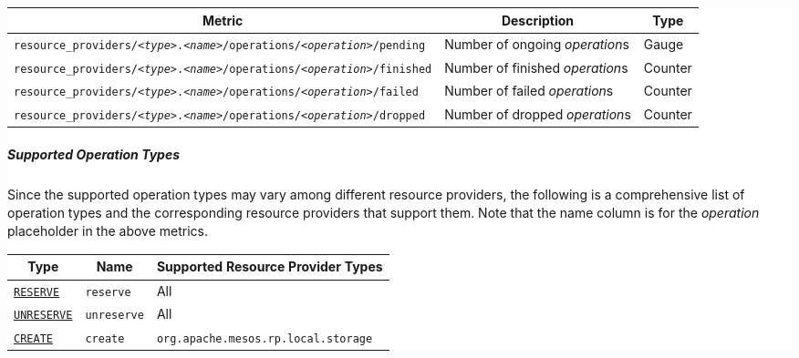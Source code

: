 <table class="table table-striped">
<thead>
<tr><th>Metric</th><th>Description</th><th>Type</th>
</thead>
<tr>
  <td>
  <code>resource_providers/<i>&lt;type&gt;</i>.<i>&lt;name&gt;</i>/operations/<i>&lt;operation&gt;</i>/pending</code>
  </td>
  <td>Number of ongoing <i>operation</i>s</td>
  <td>Gauge</td>
</tr>
<tr>
  <td>
  <code>resource_providers/<i>&lt;type&gt;</i>.<i>&lt;name&gt;</i>/operations/<i>&lt;operation&gt;</i>/finished</code>
  </td>
  <td>Number of finished <i>operation</i>s</td>
  <td>Counter</td>
</tr>
<tr>
  <td>
  <code>resource_providers/<i>&lt;type&gt;</i>.<i>&lt;name&gt;</i>/operations/<i>&lt;operation&gt;</i>/failed</code>
  </td>
  <td>Number of failed <i>operation</i>s</td>
  <td>Counter</td>
</tr>
<tr>
  <td>
  <code>resource_providers/<i>&lt;type&gt;</i>.<i>&lt;name&gt;</i>/operations/<i>&lt;operation&gt;</i>/dropped</code>
  </td>
  <td>Number of dropped <i>operation</i>s</td>
  <td>Counter</td>
</tr>
</table>

##### Supported Operation Types

Since the supported operation types may vary among different resource providers,
the following is a comprehensive list of operation types and the corresponding
resource providers that support them. Note that the name column is for the
_operation_ placeholder in the above metrics.

<table class="table table-striped">
<thead>
<tr><th>Type</th><th>Name</th><th>Supported Resource Provider Types</th>
</thead>
<tr>
  <td><code><a href="reservation.md">RESERVE</a></code></td>
  <td><code>reserve</code></td>
  <td>All</td>
</tr>
<tr>
  <td><code><a href="reservation.md">UNRESERVE</a></code></td>
  <td><code>unreserve</code></td>
  <td>All</td>
</tr>
<tr>
  <td><code><a href="persistent-volume.md#-offer-operation-create-">CREATE</a></code></td>
  <td><code>create</code></td>
  <td><code>org.apache.mesos.rp.local.storage</code></td>
</tr>
<tr>